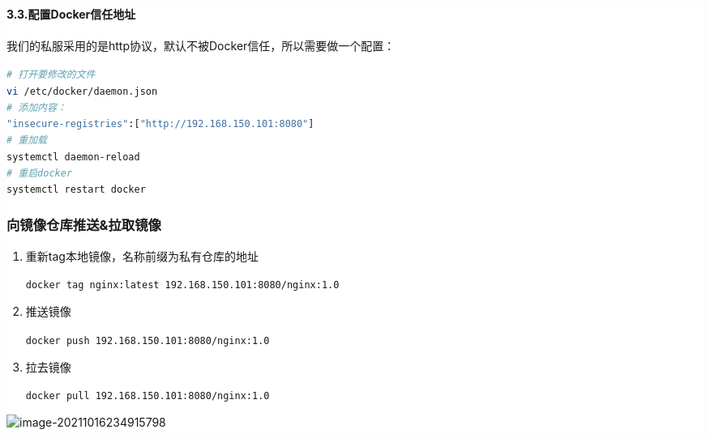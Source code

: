 

#### 3.3.配置Docker信任地址

我们的私服采用的是http协议，默认不被Docker信任，所以需要做一个配置：

```sh
# 打开要修改的文件
vi /etc/docker/daemon.json
# 添加内容：
"insecure-registries":["http://192.168.150.101:8080"]
# 重加载
systemctl daemon-reload
# 重启docker
systemctl restart docker
```



### 向镜像仓库推送&拉取镜像

1. 重新tag本地镜像，名称前缀为私有仓库的地址

   `docker tag nginx:latest 192.168.150.101:8080/nginx:1.0`

2. 推送镜像

   `docker push 192.168.150.101:8080/nginx:1.0`

3. 拉去镜像

   `docker pull 192.168.150.101:8080/nginx:1.0`

![image-20211016234915798](https://gitee.com/DengSchoo374/img/raw/master/img/image-20211016234915798.png)
